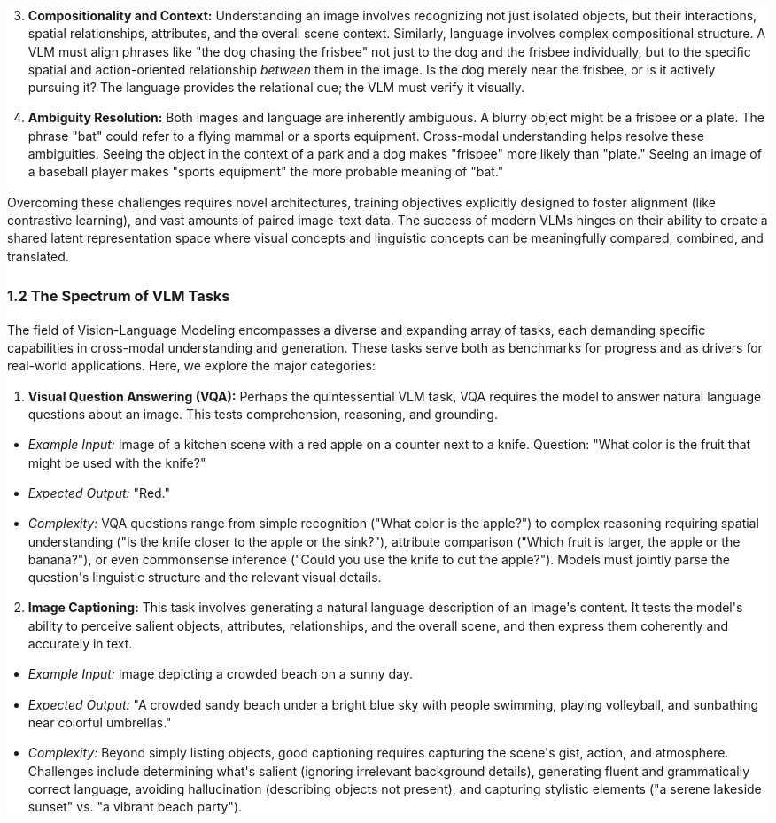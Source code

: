 3.  **Compositionality and Context:** Understanding an image involves recognizing not just isolated objects, but their interactions, spatial relationships, attributes, and the overall scene context. Similarly, language involves complex compositional structure. A VLM must align phrases like "the dog chasing the frisbee" not just to the dog and the frisbee individually, but to the specific spatial and action-oriented relationship *between* them in the image. Is the dog merely near the frisbee, or is it actively pursuing it? The language provides the relational cue; the VLM must verify it visually.

4.  **Ambiguity Resolution:** Both images and language are inherently ambiguous. A blurry object might be a frisbee or a plate. The phrase "bat" could refer to a flying mammal or a sports equipment. Cross-modal understanding helps resolve these ambiguities. Seeing the object in the context of a park and a dog makes "frisbee" more likely than "plate." Seeing an image of a baseball player makes "sports equipment" the more probable meaning of "bat."

Overcoming these challenges requires novel architectures, training objectives explicitly designed to foster alignment (like contrastive learning), and vast amounts of paired image-text data. The success of modern VLMs hinges on their ability to create a shared latent representation space where visual concepts and linguistic concepts can be meaningfully compared, combined, and translated.

### 1.2 The Spectrum of VLM Tasks

The field of Vision-Language Modeling encompasses a diverse and expanding array of tasks, each demanding specific capabilities in cross-modal understanding and generation. These tasks serve both as benchmarks for progress and as drivers for real-world applications. Here, we explore the major categories:

1.  **Visual Question Answering (VQA):** Perhaps the quintessential VLM task, VQA requires the model to answer natural language questions about an image. This tests comprehension, reasoning, and grounding.

*   *Example Input:* Image of a kitchen scene with a red apple on a counter next to a knife. Question: "What color is the fruit that might be used with the knife?"

*   *Expected Output:* "Red."

*   *Complexity:* VQA questions range from simple recognition ("What color is the apple?") to complex reasoning requiring spatial understanding ("Is the knife closer to the apple or the sink?"), attribute comparison ("Which fruit is larger, the apple or the banana?"), or even commonsense inference ("Could you use the knife to cut the apple?"). Models must jointly parse the question's linguistic structure and the relevant visual details.

2.  **Image Captioning:** This task involves generating a natural language description of an image's content. It tests the model's ability to perceive salient objects, attributes, relationships, and the overall scene, and then express them coherently and accurately in text.

*   *Example Input:* Image depicting a crowded beach on a sunny day.

*   *Expected Output:* "A crowded sandy beach under a bright blue sky with people swimming, playing volleyball, and sunbathing near colorful umbrellas."

*   *Complexity:* Beyond simply listing objects, good captioning requires capturing the scene's gist, action, and atmosphere. Challenges include determining what's salient (ignoring irrelevant background details), generating fluent and grammatically correct language, avoiding hallucination (describing objects not present), and capturing stylistic elements ("a serene lakeside sunset" vs. "a vibrant beach party").
